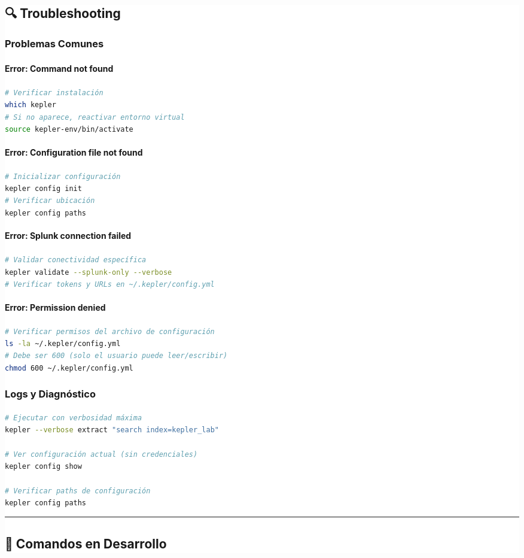 
## 🔍 Troubleshooting

### **Problemas Comunes**

#### **Error: Command not found**
```bash
# Verificar instalación
which kepler
# Si no aparece, reactivar entorno virtual
source kepler-env/bin/activate
```

#### **Error: Configuration file not found**
```bash
# Inicializar configuración
kepler config init
# Verificar ubicación
kepler config paths
```

#### **Error: Splunk connection failed**
```bash
# Validar conectividad específica
kepler validate --splunk-only --verbose
# Verificar tokens y URLs en ~/.kepler/config.yml
```

#### **Error: Permission denied**
```bash
# Verificar permisos del archivo de configuración
ls -la ~/.kepler/config.yml
# Debe ser 600 (solo el usuario puede leer/escribir)
chmod 600 ~/.kepler/config.yml
```

### **Logs y Diagnóstico**

```bash
# Ejecutar con verbosidad máxima
kepler --verbose extract "search index=kepler_lab"

# Ver configuración actual (sin credenciales)
kepler config show

# Verificar paths de configuración
kepler config paths
```

---

## 🚧 Comandos en Desarrollo
